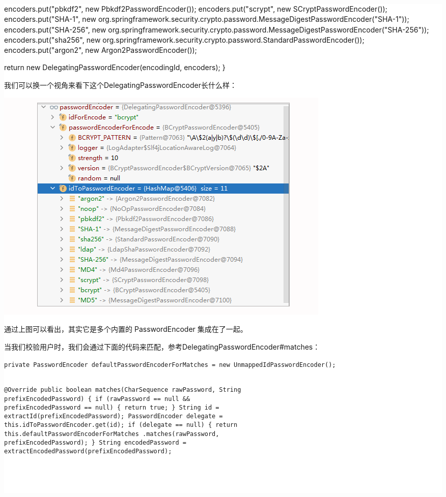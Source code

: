    encoders.put("pbkdf2", new Pbkdf2PasswordEncoder());
   encoders.put("scrypt", new SCryptPasswordEncoder());
   encoders.put("SHA-1", new org.springframework.security.crypto.password.MessageDigestPasswordEncoder("SHA-1"));
   encoders.put("SHA-256", new org.springframework.security.crypto.password.MessageDigestPasswordEncoder("SHA-256"));
   encoders.put("sha256", new org.springframework.security.crypto.password.StandardPasswordEncoder());
   encoders.put("argon2", new Argon2PasswordEncoder());

   return new DelegatingPasswordEncoder(encodingId, encoders);
}
</code></pre>
<p>我们可以换一个视角来看下这个DelegatingPasswordEncoder长什么样：</p>
<p><img alt="" src="assets/c57ffae16b5a4bf3a83e3216c37f9539.jpg"/></p>
<p>通过上图可以看出，其实它是多个内置的 PasswordEncoder 集成在了一起。</p>
<p>当我们校验用户时，我们会通过下面的代码来匹配，参考DelegatingPasswordEncoder#matches：</p>
<pre><code>private PasswordEncoder defaultPasswordEncoderForMatches = new UnmappedIdPasswordEncoder();

@Override
public boolean matches(CharSequence rawPassword, String prefixEncodedPassword) {
   if (rawPassword == null &amp;&amp; prefixEncodedPassword == null) {
      return true;
   }
   String id = extractId(prefixEncodedPassword);
   PasswordEncoder delegate = this.idToPasswordEncoder.get(id);
   if (delegate == null) {
      return this.defaultPasswordEncoderForMatches
         .matches(rawPassword, prefixEncodedPassword);
   }
   String encodedPassword = extractEncodedPassword(prefixEncodedPassword);
